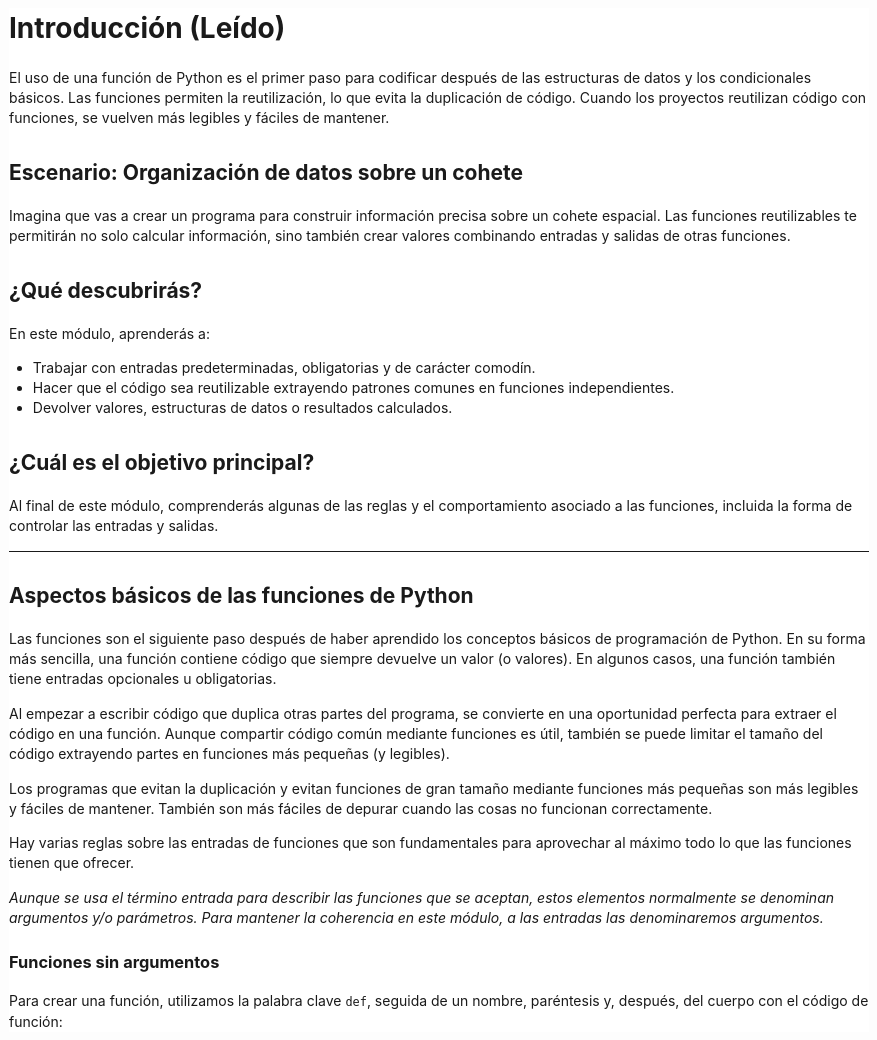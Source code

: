 # Introducción (Leído)

El uso de una función de Python es el primer paso para codificar después de las estructuras de datos y los condicionales básicos. Las funciones permiten la reutilización, lo que evita la duplicación de código. Cuando los proyectos reutilizan código con funciones, se vuelven más legibles y fáciles de mantener.

## Escenario: Organización de datos sobre un cohete

Imagina que vas a crear un programa para construir información precisa sobre un cohete espacial. Las funciones reutilizables te permitirán no solo calcular información, sino también crear valores combinando entradas y salidas de otras funciones.

## ¿Qué descubrirás?
En este módulo, aprenderás a:

* Trabajar con entradas predeterminadas, obligatorias y de carácter comodín.
* Hacer que el código sea reutilizable extrayendo patrones comunes en funciones independientes.
* Devolver valores, estructuras de datos o resultados calculados.

## ¿Cuál es el objetivo principal?
Al final de este módulo, comprenderás algunas de las reglas y el comportamiento asociado a las funciones, incluida la forma de controlar las entradas y salidas.

---

## Aspectos básicos de las funciones de Python

Las funciones son el siguiente paso después de haber aprendido los conceptos básicos de programación de Python. En su forma más sencilla, una función contiene código que siempre devuelve un valor (o valores). En algunos casos, una función también tiene entradas opcionales u obligatorias.

Al empezar a escribir código que duplica otras partes del programa, se convierte en una oportunidad perfecta para extraer el código en una función. Aunque compartir código común mediante funciones es útil, también se puede limitar el tamaño del código extrayendo partes en funciones más pequeñas (y legibles).

Los programas que evitan la duplicación y evitan funciones de gran tamaño mediante funciones más pequeñas son más legibles y fáciles de mantener. También son más fáciles de depurar cuando las cosas no funcionan correctamente.

Hay varias reglas sobre las entradas de funciones que son fundamentales para aprovechar al máximo todo lo que las funciones tienen que ofrecer.

*Aunque se usa el término entrada para describir las funciones que se aceptan, estos elementos normalmente se denominan argumentos y/o parámetros. Para mantener la coherencia en este módulo, a las entradas las denominaremos argumentos.*

### Funciones sin argumentos
Para crear una función, utilizamos la palabra clave `def`, seguida de un nombre, paréntesis y, después, del cuerpo con el código de función:

